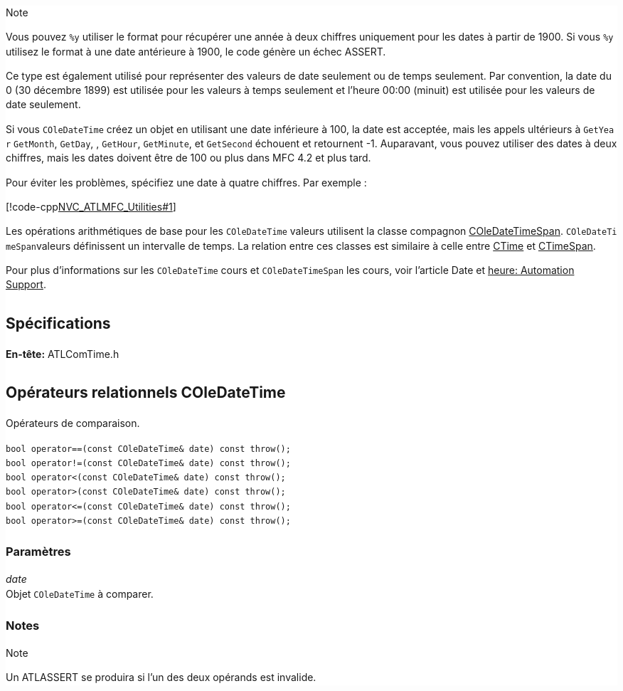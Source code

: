 > [!NOTE]
> Vous pouvez `%y` utiliser le format pour récupérer une année à deux chiffres uniquement pour les dates à partir de 1900. Si vous `%y` utilisez le format à une date antérieure à 1900, le code génère un échec ASSERT.

Ce type est également utilisé pour représenter des valeurs de date seulement ou de temps seulement. Par convention, la date du 0 (30 décembre 1899) est utilisée pour les valeurs à temps seulement et l’heure 00:00 (minuit) est utilisée pour les valeurs de date seulement.

Si vous `COleDateTime` créez un objet en utilisant une date inférieure à 100, la date est acceptée, mais les appels ultérieurs à `GetYear` `GetMonth`, `GetDay`, , `GetHour`, `GetMinute`, et `GetSecond` échouent et retournent -1. Auparavant, vous pouvez utiliser des dates à deux chiffres, mais les dates doivent être de 100 ou plus dans MFC 4.2 et plus tard.

Pour éviter les problèmes, spécifiez une date à quatre chiffres. Par exemple :

[!code-cpp[NVC_ATLMFC_Utilities#1](../../atl-mfc-shared/codesnippet/cpp/coledatetime-class_1.cpp)]

Les opérations arithmétiques de base pour les `COleDateTime` valeurs utilisent la classe compagnon [COleDateTimeSpan](../../atl-mfc-shared/reference/coledatetimespan-class.md). `COleDateTimeSpan`valeurs définissent un intervalle de temps. La relation entre ces classes est similaire à celle entre [CTime](../../atl-mfc-shared/reference/ctime-class.md) et [CTimeSpan](../../atl-mfc-shared/reference/ctimespan-class.md).

Pour plus d’informations sur les `COleDateTime` cours et `COleDateTimeSpan` les cours, voir l’article Date et [heure: Automation Support](../../atl-mfc-shared/date-and-time-automation-support.md).

## <a name="requirements"></a>Spécifications

**En-tête:** ATLComTime.h

## <a name="coledatetime-relational-operators"></a><a name="coledatetime_relational_operators"></a>Opérateurs relationnels COleDateTime

Opérateurs de comparaison.

```
bool operator==(const COleDateTime& date) const throw();
bool operator!=(const COleDateTime& date) const throw();
bool operator<(const COleDateTime& date) const throw();
bool operator>(const COleDateTime& date) const throw();
bool operator<=(const COleDateTime& date) const throw();
bool operator>=(const COleDateTime& date) const throw();
```

### <a name="parameters"></a>Paramètres

*date*<br/>
Objet `COleDateTime` à comparer.

### <a name="remarks"></a>Notes

> [!NOTE]
> Un ATLASSERT se produira si l’un des deux opérands est invalide.
